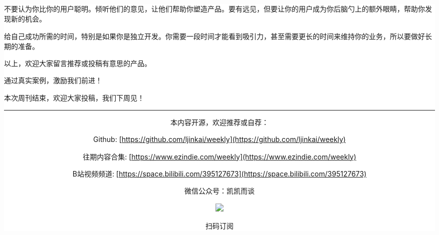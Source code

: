 不要认为你比你的用户聪明。倾听他们的意见，让他们帮助你塑造产品。要有远见，但要让你的用户成为你后脑勺上的额外眼睛，帮助你发现新的机会。

给自己成功所需的时间，特别是如果你是独立开发。你需要一段时间才能看到吸引力，甚至需要更长的时间来维持你的业务，所以要做好长期的准备。

以上，欢迎大家留言推荐或投稿有意思的产品。

通过真实案例，激励我们前进！

本次周刊结束，欢迎大家投稿，我们下周见！

---
<center>
本内容开源，欢迎推荐或自荐：

Github: [https://github.com/ljinkai/weekly](https://github.com/ljinkai/weekly)

往期内容合集: [https://www.ezindie.com/weekly](https://www.ezindie.com/weekly)

B站视频频道: [https://space.bilibili.com/395127673](https://space.bilibili.com/395127673)

微信公众号：凯凯而谈

![](http://qiniu.gafata.com/2019-03-17-web-bear.jpg?imageView2/2/w/200)

扫码订阅
</center>